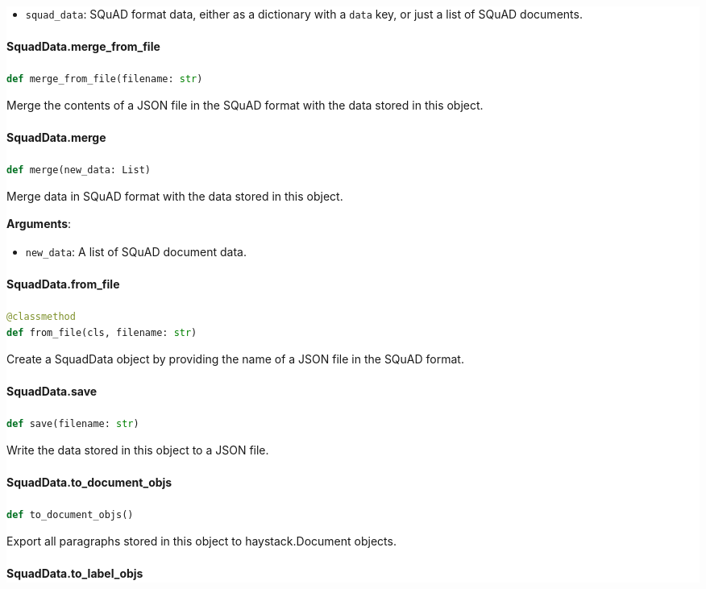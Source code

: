 - `squad_data`: SQuAD format data, either as a dictionary with a `data` key, or just a list of SQuAD documents.

<a id="squad_data.SquadData.merge_from_file"></a>

#### SquadData.merge\_from\_file

```python
def merge_from_file(filename: str)
```

Merge the contents of a JSON file in the SQuAD format with the data stored in this object.

<a id="squad_data.SquadData.merge"></a>

#### SquadData.merge

```python
def merge(new_data: List)
```

Merge data in SQuAD format with the data stored in this object.

**Arguments**:

- `new_data`: A list of SQuAD document data.

<a id="squad_data.SquadData.from_file"></a>

#### SquadData.from\_file

```python
@classmethod
def from_file(cls, filename: str)
```

Create a SquadData object by providing the name of a JSON file in the SQuAD format.

<a id="squad_data.SquadData.save"></a>

#### SquadData.save

```python
def save(filename: str)
```

Write the data stored in this object to a JSON file.

<a id="squad_data.SquadData.to_document_objs"></a>

#### SquadData.to\_document\_objs

```python
def to_document_objs()
```

Export all paragraphs stored in this object to haystack.Document objects.

<a id="squad_data.SquadData.to_label_objs"></a>

#### SquadData.to\_label\_objs
